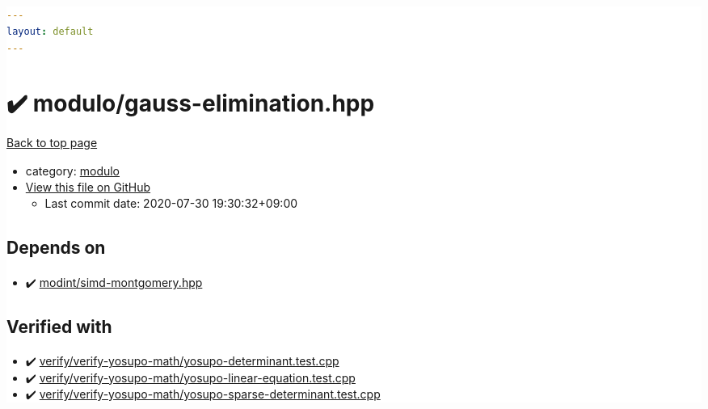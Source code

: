 ```yaml
---
layout: default
---
```



<script type="text/javascript" async
  src="https://cdnjs.cloudflare.com/ajax/libs/mathjax/2.7.5/MathJax.js?config=TeX-MML-AM_CHTML">
</script>
<script type="text/x-mathjax-config">
  MathJax.Hub.Config({
    TeX: { equationNumbers: { autoNumber: "AMS" }},
    tex2jax: {
      inlineMath: [ ['$','$'] ],
      processEscapes: true
    },
    "HTML-CSS": { matchFontHeight: false },
    displayAlign: "left",
    displayIndent: "2em"
  });
</script>

<script type="text/javascript" src="https://cdnjs.cloudflare.com/ajax/libs/jquery/3.4.1/jquery.min.js"></script>
<script src="https://cdn.jsdelivr.net/npm/jquery-balloon-js@1.1.2/jquery.balloon.min.js" integrity="sha256-ZEYs9VrgAeNuPvs15E39OsyOJaIkXEEt10fzxJ20+2I=" crossorigin="anonymous"></script>
<script type="text/javascript" src="../../assets/js/copy-button.js"></script>
<link rel="stylesheet" href="../../assets/css/copy-button.css" />


# :heavy_check_mark: modulo/gauss-elimination.hpp

<a href="../../index.html">Back to top page</a>

* category: <a href="../../index.html#5dcb4a1ea5a35da52691d50c8313c333">modulo</a>
* <a href="{{ site.github.repository_url }}/blob/master/modulo/gauss-elimination.hpp">View this file on GitHub</a>
    - Last commit date: 2020-07-30 19:30:32+09:00




## Depends on

* :heavy_check_mark: <a href="../modint/simd-montgomery.hpp.html">modint/simd-montgomery.hpp</a>


## Verified with

* :heavy_check_mark: <a href="../../verify/verify/verify-yosupo-math/yosupo-determinant.test.cpp.html">verify/verify-yosupo-math/yosupo-determinant.test.cpp</a>
* :heavy_check_mark: <a href="../../verify/verify/verify-yosupo-math/yosupo-linear-equation.test.cpp.html">verify/verify-yosupo-math/yosupo-linear-equation.test.cpp</a>
* :heavy_check_mark: <a href="../../verify/verify/verify-yosupo-math/yosupo-sparse-determinant.test.cpp.html">verify/verify-yosupo-math/yosupo-sparse-determinant.test.cpp</a>
